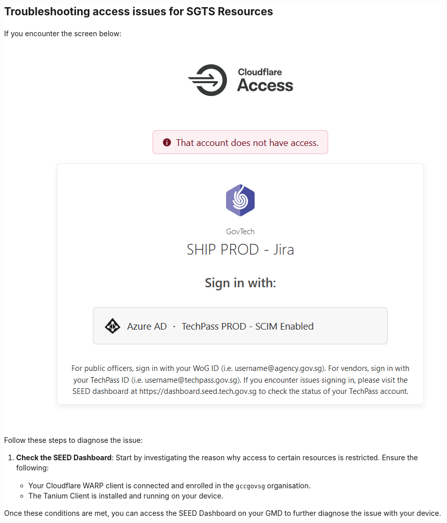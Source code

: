 
## Troubleshooting access issues for SGTS Resources

If you encounter the screen below:

![Error Screen](/images/cf-i1.png)

Follow these steps to diagnose the issue:

1. **Check the SEED Dashboard**: Start by investigating the reason why access to certain resources is restricted. Ensure the following:

   - Your Cloudflare WARP client is connected and enrolled in the `gccgovsg` organisation.
   - The Tanium Client is installed and running on your device.

Once these conditions are met, you can access the SEED Dashboard on your GMD to further diagnose the issue with your device.
